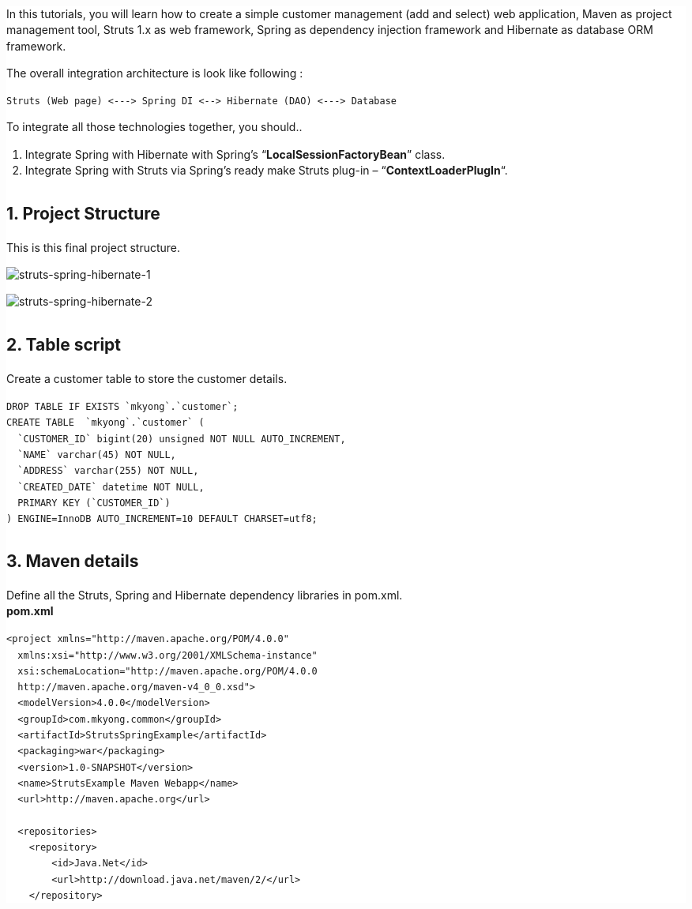 In this tutorials, you will learn how to create a simple customer management (add and select) web application, Maven as project management tool, Struts 1.x as web framework, Spring as dependency injection framework and Hibernate as database ORM framework.

The overall integration architecture is look like following :

    Struts (Web page) <---> Spring DI <--> Hibernate (DAO) <---> Database

To integrate all those technologies together, you should..

1.  Integrate Spring with Hibernate with Spring’s “**LocalSessionFactoryBean**” class.
2.  Integrate Spring with Struts via Spring’s ready make Struts plug-in – “**ContextLoaderPlugIn**“.

## 1\. Project Structure

This is this final project structure.

![struts-spring-hibernate-1](http://www.mkyong.com/wp-content/uploads/2010/04/struts-spring-hibernate-1.jpg)

![struts-spring-hibernate-2](http://www.mkyong.com/wp-content/uploads/2010/04/struts-spring-hibernate-2.jpg)

## 2\. Table script

Create a customer table to store the customer details.

    DROP TABLE IF EXISTS `mkyong`.`customer`;
    CREATE TABLE  `mkyong`.`customer` (
      `CUSTOMER_ID` bigint(20) unsigned NOT NULL AUTO_INCREMENT,
      `NAME` varchar(45) NOT NULL,
      `ADDRESS` varchar(255) NOT NULL,
      `CREATED_DATE` datetime NOT NULL,
      PRIMARY KEY (`CUSTOMER_ID`)
    ) ENGINE=InnoDB AUTO_INCREMENT=10 DEFAULT CHARSET=utf8;

## 3\. Maven details

Define all the Struts, Spring and Hibernate dependency libraries in pom.xml.  
**pom.xml**

    <project xmlns="http://maven.apache.org/POM/4.0.0"
      xmlns:xsi="http://www.w3.org/2001/XMLSchema-instance"
      xsi:schemaLocation="http://maven.apache.org/POM/4.0.0
      http://maven.apache.org/maven-v4_0_0.xsd">
      <modelVersion>4.0.0</modelVersion>
      <groupId>com.mkyong.common</groupId>
      <artifactId>StrutsSpringExample</artifactId>
      <packaging>war</packaging>
      <version>1.0-SNAPSHOT</version>
      <name>StrutsExample Maven Webapp</name>
      <url>http://maven.apache.org</url>

      <repositories>
      	<repository>
      		<id>Java.Net</id>
      		<url>http://download.java.net/maven/2/</url>
      	</repository>
